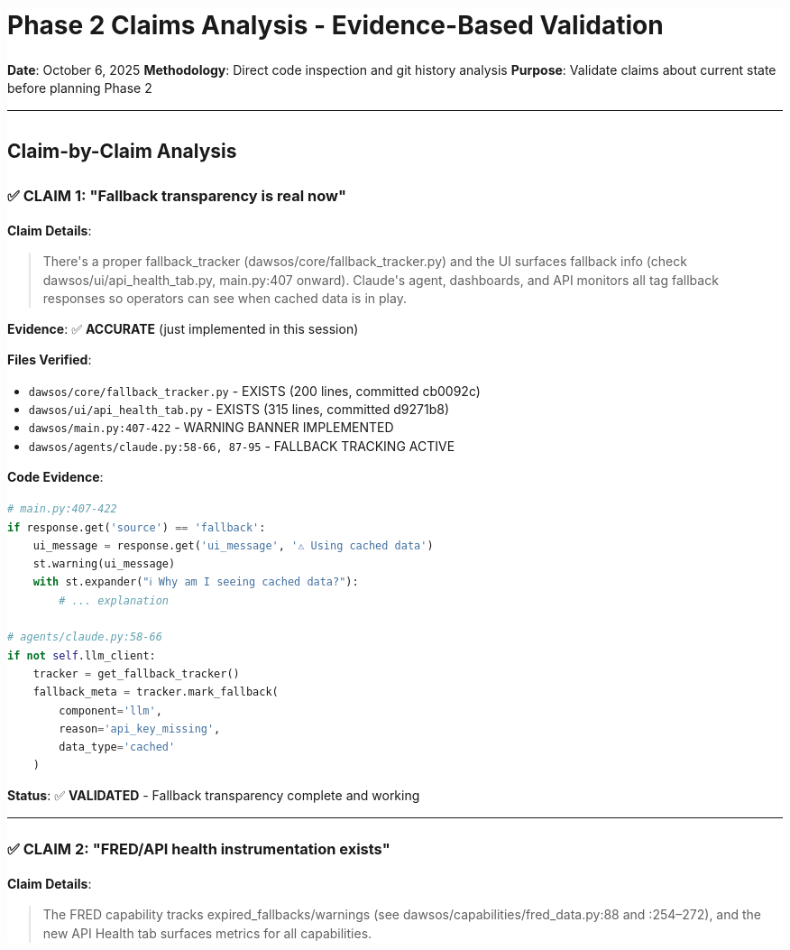 # Phase 2 Claims Analysis - Evidence-Based Validation

**Date**: October 6, 2025
**Methodology**: Direct code inspection and git history analysis
**Purpose**: Validate claims about current state before planning Phase 2

---

## Claim-by-Claim Analysis

### ✅ CLAIM 1: "Fallback transparency is real now"

**Claim Details**:
> There's a proper fallback_tracker (dawsos/core/fallback_tracker.py) and the UI surfaces fallback info (check dawsos/ui/api_health_tab.py, main.py:407 onward). Claude's agent, dashboards, and API monitors all tag fallback responses so operators can see when cached data is in play.

**Evidence**: ✅ **ACCURATE** (just implemented in this session)

**Files Verified**:
- `dawsos/core/fallback_tracker.py` - EXISTS (200 lines, committed cb0092c)
- `dawsos/ui/api_health_tab.py` - EXISTS (315 lines, committed d9271b8)
- `dawsos/main.py:407-422` - WARNING BANNER IMPLEMENTED
- `dawsos/agents/claude.py:58-66, 87-95` - FALLBACK TRACKING ACTIVE

**Code Evidence**:
```python
# main.py:407-422
if response.get('source') == 'fallback':
    ui_message = response.get('ui_message', '⚠️ Using cached data')
    st.warning(ui_message)
    with st.expander("ℹ️ Why am I seeing cached data?"):
        # ... explanation

# agents/claude.py:58-66
if not self.llm_client:
    tracker = get_fallback_tracker()
    fallback_meta = tracker.mark_fallback(
        component='llm',
        reason='api_key_missing',
        data_type='cached'
    )
```

**Status**: ✅ **VALIDATED** - Fallback transparency complete and working

---

### ✅ CLAIM 2: "FRED/API health instrumentation exists"

**Claim Details**:
> The FRED capability tracks expired_fallbacks/warnings (see dawsos/capabilities/fred_data.py:88 and :254–272), and the new API Health tab surfaces metrics for all capabilities.
